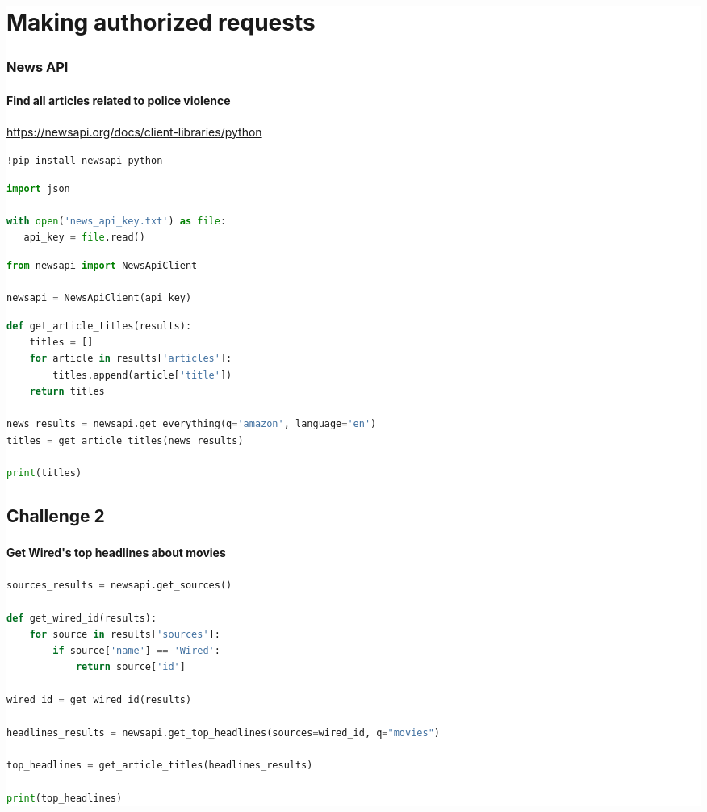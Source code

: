 # Making authorized requests

### News API
#### Find all articles related to police violence 
https://newsapi.org/docs/client-libraries/python


```python
!pip install newsapi-python
```


```python
import json

with open('news_api_key.txt') as file:
   api_key = file.read()
```


```python
from newsapi import NewsApiClient

newsapi = NewsApiClient(api_key)
```


```python
def get_article_titles(results):
    titles = []
    for article in results['articles']:
        titles.append(article['title'])
    return titles

news_results = newsapi.get_everything(q='amazon', language='en')
titles = get_article_titles(news_results)

print(titles)
```

## Challenge 2
#### Get Wired's top headlines about movies


```python
sources_results = newsapi.get_sources()

def get_wired_id(results):
    for source in results['sources']:
        if source['name'] == 'Wired':
            return source['id']
        
wired_id = get_wired_id(results)

headlines_results = newsapi.get_top_headlines(sources=wired_id, q="movies")

top_headlines = get_article_titles(headlines_results)

print(top_headlines)

```
